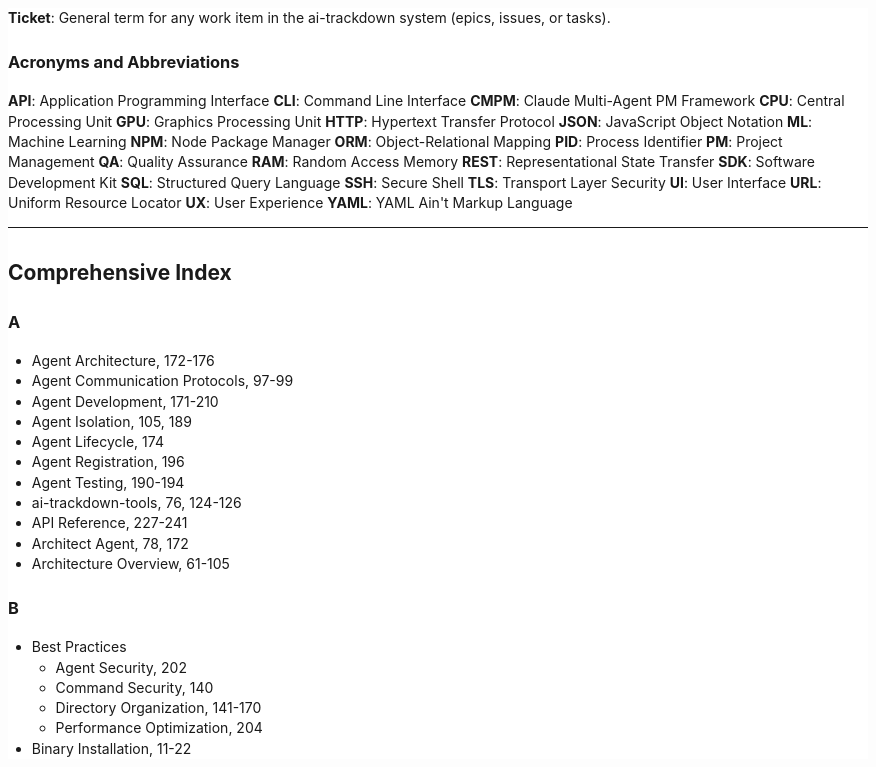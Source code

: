 **Ticket**: General term for any work item in the ai-trackdown system (epics, issues, or tasks).

### Acronyms and Abbreviations

**API**: Application Programming Interface
**CLI**: Command Line Interface
**CMPM**: Claude Multi-Agent PM Framework
**CPU**: Central Processing Unit
**GPU**: Graphics Processing Unit
**HTTP**: Hypertext Transfer Protocol
**JSON**: JavaScript Object Notation
**ML**: Machine Learning
**NPM**: Node Package Manager
**ORM**: Object-Relational Mapping
**PID**: Process Identifier
**PM**: Project Management
**QA**: Quality Assurance
**RAM**: Random Access Memory
**REST**: Representational State Transfer
**SDK**: Software Development Kit
**SQL**: Structured Query Language
**SSH**: Secure Shell
**TLS**: Transport Layer Security
**UI**: User Interface
**URL**: Uniform Resource Locator
**UX**: User Experience
**YAML**: YAML Ain't Markup Language

---

## Comprehensive Index

### A
- Agent Architecture, 172-176
- Agent Communication Protocols, 97-99
- Agent Development, 171-210
- Agent Isolation, 105, 189
- Agent Lifecycle, 174
- Agent Registration, 196
- Agent Testing, 190-194
- ai-trackdown-tools, 76, 124-126
- API Reference, 227-241
- Architect Agent, 78, 172
- Architecture Overview, 61-105

### B
- Best Practices
  - Agent Security, 202
  - Command Security, 140
  - Directory Organization, 141-170
  - Performance Optimization, 204
- Binary Installation, 11-22
